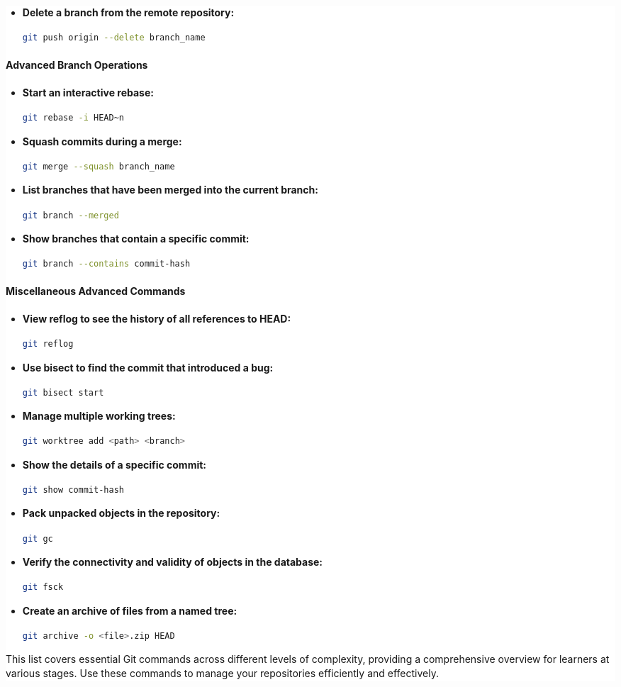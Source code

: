 - **Delete a branch from the remote repository:**
  ```bash
  git push origin --delete branch_name
  ```

#### Advanced Branch Operations
- **Start an interactive rebase:**
  ```bash
  git rebase -i HEAD~n
  ```

- **Squash commits during a merge:**
  ```bash
  git merge --squash branch_name
  ```

- **List branches that have been merged into the current branch:**
  ```bash
  git branch --merged
  ```

- **Show branches that contain a specific commit:**
  ```bash
  git branch --contains commit-hash
  ```

#### Miscellaneous Advanced Commands
- **View reflog to see the history of all references to HEAD:**
  ```bash
  git reflog
  ```

- **Use bisect to find the commit that introduced a bug:**
  ```bash
  git bisect start
  ```

- **Manage multiple working trees:**
  ```bash
  git worktree add <path> <branch>
  ```

- **Show the details of a specific commit:**
  ```bash
  git show commit-hash
  ```

- **Pack unpacked objects in the repository:**
  ```bash
  git gc
  ```

- **Verify the connectivity and validity of objects in the database:**
  ```bash
  git fsck
  ```

- **Create an archive of files from a named tree:**
  ```bash
  git archive -o <file>.zip HEAD
  ```

This list covers essential Git commands across different levels of complexity, providing a comprehensive overview for learners at various stages. Use these commands to manage your repositories efficiently and effectively.
